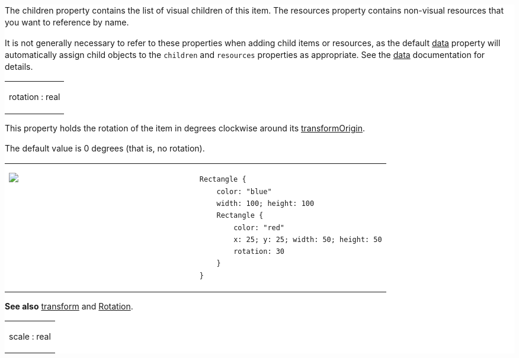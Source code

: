 The children property contains the list of visual children of this item. The resources property contains non-visual resources that you want to reference by name.

It is not generally necessary to refer to these properties when adding child items or resources, as the default [data](#data-prop) property will automatically assign child objects to the `children` and `resources` properties as appropriate. See the [data](#data-prop) documentation for details.

<table>
<colgroup>
<col width="100%" />
</colgroup>
<tbody>
<tr class="odd">
<td><p><span id="rotation-prop"></span><span class="name">rotation</span> : <span class="type">real</span></p></td>
</tr>
</tbody>
</table>

This property holds the rotation of the item in degrees clockwise around its [transformOrigin](#transformOrigin-prop).

The default value is 0 degrees (that is, no rotation).

<table>
<colgroup>
<col width="50%" />
<col width="50%" />
</colgroup>
<tbody>
<tr class="odd">
<td><p><img src="https://developer.ubuntu.com/static/devportal_uploaded/97de1343-4075-4415-880f-06b3a84a8fba-api/apps/qml/sdk-15.04.5/QtQuick.Item/images/declarative-rotation.png" /></p></td>
<td><pre class="qml"><code>Rectangle {
    color: &quot;blue&quot;
    width: 100; height: 100
    Rectangle {
        color: &quot;red&quot;
        x: 25; y: 25; width: 50; height: 50
        rotation: 30
    }
}</code></pre></td>
</tr>
</tbody>
</table>

**See also** [transform](#transform-prop) and [Rotation](../QtQuick.Rotation.md).

<table>
<colgroup>
<col width="100%" />
</colgroup>
<tbody>
<tr class="odd">
<td><p><span id="scale-prop"></span><span class="name">scale</span> : <span class="type">real</span></p></td>
</tr>
</tbody>
</table>
